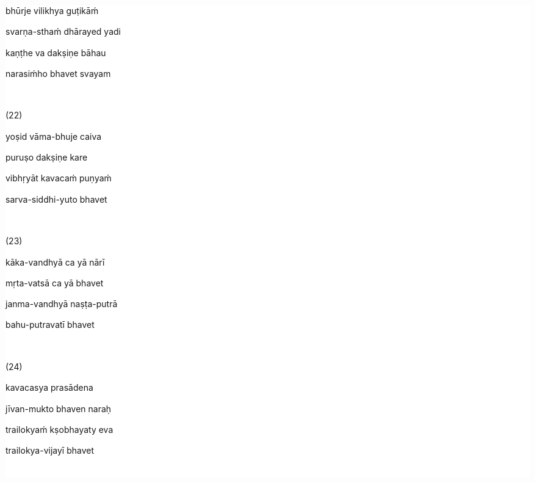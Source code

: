 bhūrje vilikhya
guṭikāḿ


svarṇa-sthaḿ dhārayed yadi


kaṇṭhe va dakṣiṇe
bāhau


narasiḿho bhavet svayam


 


(22)


yoṣid vāma-bhuje caiva


puruṣo dakṣiṇe kare


vibhṛyāt kavacaḿ
puṇyaḿ


sarva-siddhi-yuto bhavet


 


(23)


kāka-vandhyā ca yā
nārī


mṛta-vatsā ca yā bhavet


janma-vandhyā
naṣṭa-putrā


bahu-putravatī bhavet


 


(24)


kavacasya prasādena


jīvan-mukto bhaven naraḥ


trailokyaḿ kṣobhayaty eva


trailokya-vijayī bhavet


 
